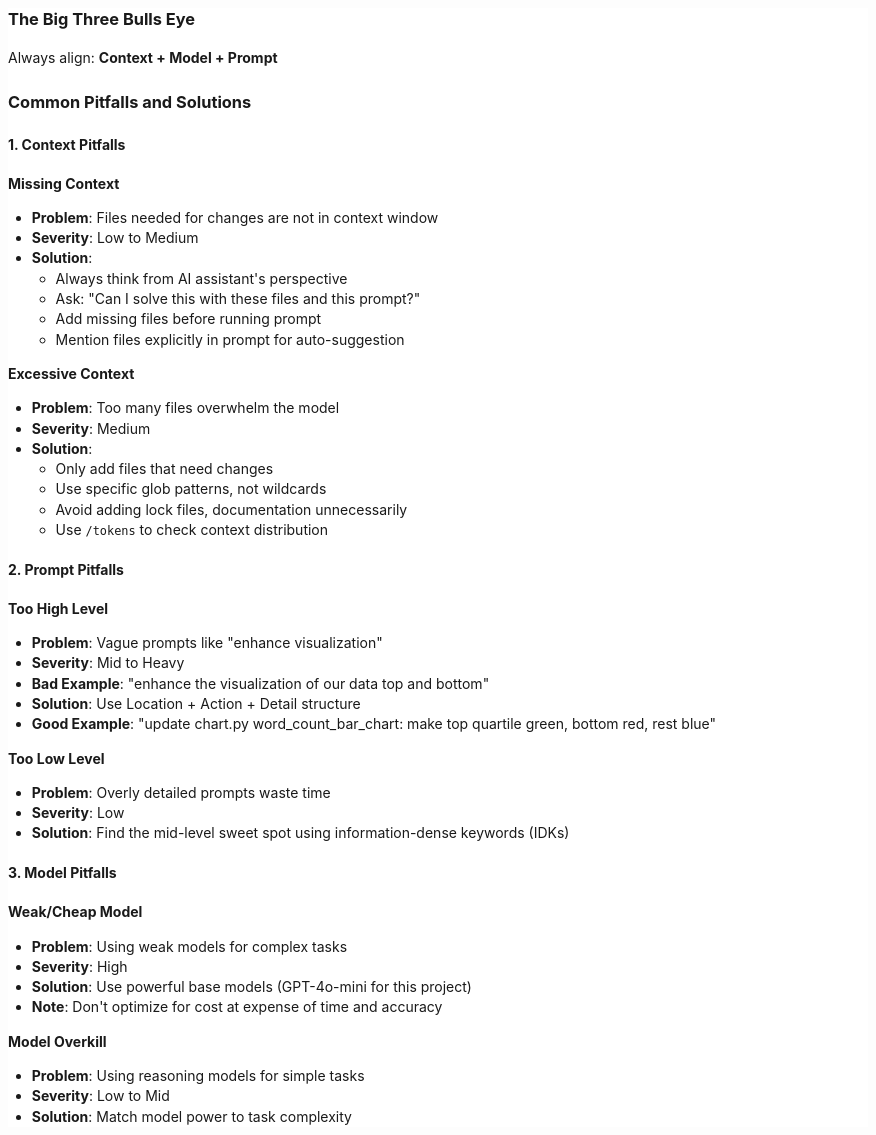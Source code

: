### The Big Three Bulls Eye
Always align: **Context + Model + Prompt**

### Common Pitfalls and Solutions

#### 1. Context Pitfalls

**Missing Context**
- **Problem**: Files needed for changes are not in context window
- **Severity**: Low to Medium
- **Solution**: 
  - Always think from AI assistant's perspective
  - Ask: "Can I solve this with these files and this prompt?"
  - Add missing files before running prompt
  - Mention files explicitly in prompt for auto-suggestion

**Excessive Context**
- **Problem**: Too many files overwhelm the model
- **Severity**: Medium
- **Solution**:
  - Only add files that need changes
  - Use specific glob patterns, not wildcards
  - Avoid adding lock files, documentation unnecessarily
  - Use `/tokens` to check context distribution

#### 2. Prompt Pitfalls

**Too High Level**
- **Problem**: Vague prompts like "enhance visualization"
- **Severity**: Mid to Heavy
- **Bad Example**: "enhance the visualization of our data top and bottom"
- **Solution**: Use Location + Action + Detail structure
- **Good Example**: "update chart.py word_count_bar_chart: make top quartile green, bottom red, rest blue"

**Too Low Level**
- **Problem**: Overly detailed prompts waste time
- **Severity**: Low
- **Solution**: Find the mid-level sweet spot using information-dense keywords (IDKs)

#### 3. Model Pitfalls

**Weak/Cheap Model**
- **Problem**: Using weak models for complex tasks
- **Severity**: High
- **Solution**: Use powerful base models (GPT-4o-mini for this project)
- **Note**: Don't optimize for cost at expense of time and accuracy

**Model Overkill**
- **Problem**: Using reasoning models for simple tasks
- **Severity**: Low to Mid
- **Solution**: Match model power to task complexity
